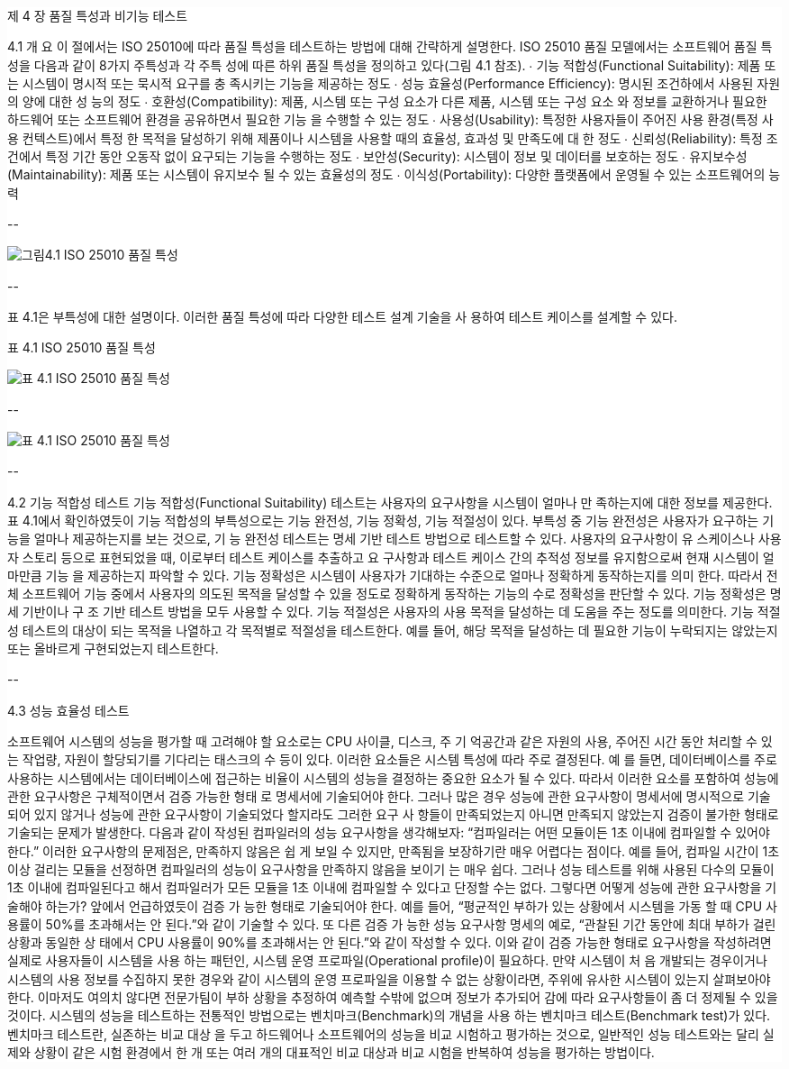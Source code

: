 제 4 장 품질 특성과 비기능 테스트

4.1     개  요
이 절에서는 ISO 25010에 따라 품질 특성을 테스트하는 방법에 대해 간략하게 설명한다. ISO 25010 품질 모델에서는 소프트웨어 품질 특성을 다음과 같이 8가지 주특성과 각 주특 성에 따른 하위 품질 특성을 정의하고 있다(그림 4.1 참조).
∙ 기능 적합성(Functional Suitability): 제품 또는 시스템이 명시적 또는 묵시적 요구를 충 족시키는 기능을 제공하는 정도
∙ 성능 효율성(Performance Efficiency): 명시된 조건하에서 사용된 자원의 양에 대한 성 능의 정도
∙ 호환성(Compatibility): 제품, 시스템 또는 구성 요소가 다른 제품, 시스템 또는 구성 요소 와 정보를 교환하거나 필요한 하드웨어 또는 소프트웨어 환경을 공유하면서 필요한 기능 을 수행할 수 있는 정도
∙ 사용성(Usability): 특정한 사용자들이 주어진 사용 환경(특정 사용 컨텍스트)에서 특정 한 목적을 달성하기 위해 제품이나 시스템을 사용할 때의 효율성, 효과성 및 만족도에 대 한 정도
∙ 신뢰성(Reliability): 특정 조건에서 특정 기간 동안 오동작 없이 요구되는 기능을 수행하는 정도
∙ 보안성(Security): 시스템이 정보 및 데이터를 보호하는 정도
∙ 유지보수성(Maintainability): 제품 또는 시스템이 유지보수 될 수 있는 효율성의 정도 ∙ 이식성(Portability): 다양한 플랫폼에서 운영될 수 있는 소프트웨어의 능력

--

![그림4.1 ISO 25010 품질 특성](c4.1.png)

--

표 4.1은 부특성에 대한 설명이다. 이러한 품질 특성에 따라 다양한 테스트 설계 기술을 사 용하여 테스트 케이스를 설계할 수 있다.

표 4.1  ISO 25010 품질 특성

![표 4.1  ISO 25010 품질 특성](ctable_4.1.png)

--

![표 4.1  ISO 25010 품질 특성](ctable_4.1-1.png)

--

4.2     기능  적합성  테스트
기능 적합성(Functional Suitability) 테스트는 사용자의 요구사항을 시스템이 얼마나 만 족하는지에 대한 정보를 제공한다. 표 4.1에서 확인하였듯이 기능 적합성의 부특성으로는 기능 완전성, 기능 정확성, 기능 적절성이 있다.
부특성 중 기능 완전성은 사용자가 요구하는 기능을 얼마나 제공하는지를 보는 것으로, 기 능 완전성 테스트는 명세 기반 테스트 방법으로 테스트할 수 있다. 사용자의 요구사항이 유 스케이스나 사용자 스토리 등으로 표현되었을 때, 이로부터 테스트 케이스를 추출하고 요 구사항과 테스트 케이스 간의 추적성 정보를 유지함으로써 현재 시스템이 얼마만큼 기능 을 제공하는지 파악할 수 있다.
기능 정확성은 시스템이 사용자가 기대하는 수준으로 얼마나 정확하게 동작하는지를 의미 한다. 따라서 전체 소프트웨어 기능 중에서 사용자의 의도된 목적을 달성할 수 있을 정도로 정확하게 동작하는 기능의 수로 정확성을 판단할 수 있다. 기능 정확성은 명세 기반이나 구 조 기반 테스트 방법을 모두 사용할 수 있다. 
기능 적절성은 사용자의 사용 목적을 달성하는 데 도움을 주는 정도를 의미한다. 기능 적절 성 테스트의 대상이 되는 목적을 나열하고 각 목적별로 적절성을 테스트한다. 예를 들어, 해당 목적을 달성하는 데 필요한 기능이 누락되지는 않았는지 또는 올바르게 구현되었는지 테스트한다. 

--

4.3     성능  효율성  테스트

소프트웨어 시스템의 성능을 평가할 때 고려해야 할 요소로는 CPU 사이클, 디스크, 주 기 억공간과 같은 자원의 사용, 주어진 시간 동안 처리할 수 있는 작업량, 자원이 할당되기를 기다리는 태스크의 수 등이 있다. 이러한 요소들은 시스템 특성에 따라 주로 결정된다. 예 를 들면, 데이터베이스를 주로 사용하는 시스템에서는 데이터베이스에 접근하는 비율이 시스템의 성능을 결정하는 중요한 요소가 될 수 있다. 
따라서 이러한 요소를 포함하여 성능에 관한 요구사항은 구체적이면서 검증 가능한 형태 로 명세서에 기술되어야 한다. 그러나 많은 경우 성능에 관한 요구사항이 명세서에 명시적으로 기술되어 있지 않거나 성능에 관한 요구사항이 기술되었다 할지라도 그러한 요구 사 항들이 만족되었는지 아니면 만족되지 않았는지 검증이 불가한 형태로 기술되는 문제가 발생한다.
다음과 같이 작성된 컴파일러의 성능 요구사항을 생각해보자: “컴파일러는 어떤 모듈이든 1초 이내에 컴파일할 수 있어야 한다.” 이러한 요구사항의 문제점은, 만족하지 않음은 쉽 게 보일 수 있지만, 만족됨을 보장하기란 매우 어렵다는 점이다. 예를 들어, 컴파일 시간이 1초 이상 걸리는 모듈을 선정하면 컴파일러의 성능이 요구사항을 만족하지 않음을 보이기 는 매우 쉽다. 그러나 성능 테스트를 위해 사용된 다수의 모듈이 1초 이내에 컴파일된다고 해서 컴파일러가 모든 모듈을 1초 이내에 컴파일할 수 있다고 단정할 수는 없다.
그렇다면 어떻게 성능에 관한 요구사항을 기술해야 하는가? 앞에서 언급하였듯이 검증 가 능한 형태로 기술되어야 한다. 예를 들어, “평균적인 부하가 있는 상황에서 시스템을 가동 할 때 CPU 사용률이 50%를 초과해서는 안 된다.”와 같이 기술할 수 있다. 또 다른 검증 가 능한 성능 요구사항 명세의 예로, “관찰된 기간 동안에 최대 부하가 걸린 상황과 동일한 상 태에서 CPU 사용률이 90%를 초과해서는 안 된다.”와 같이 작성할 수 있다.
이와 같이 검증 가능한 형태로 요구사항을 작성하려면 실제로 사용자들이 시스템을 사용 하는 패턴인, 시스템 운영 프로파일(Operational profile)이 필요하다. 만약 시스템이 처 음 개발되는 경우이거나 시스템의 사용 정보를 수집하지 못한 경우와 같이 시스템의 운영 프로파일을 이용할 수 없는 상황이라면, 주위에 유사한 시스템이 있는지 살펴보아야 한다. 이마저도 여의치 않다면 전문가팀이 부하 상황을 추정하여 예측할 수밖에 없으며 정보가 추가되어 감에 따라 요구사항들이 좀 더 정제될 수 있을 것이다.
시스템의 성능을 테스트하는 전통적인 방법으로는 벤치마크(Benchmark)의 개념을 사용 하는 벤치마크 테스트(Benchmark test)가 있다. 벤치마크 테스트란, 실존하는 비교 대상 을 두고 하드웨어나 소프트웨어의 성능을 비교 시험하고 평가하는 것으로, 일반적인 성능 테스트와는 달리 실제와 상황이 같은 시험 환경에서 한 개 또는 여러 개의 대표적인 비교 대상과 비교 시험을 반복하여 성능을 평가하는 방법이다.